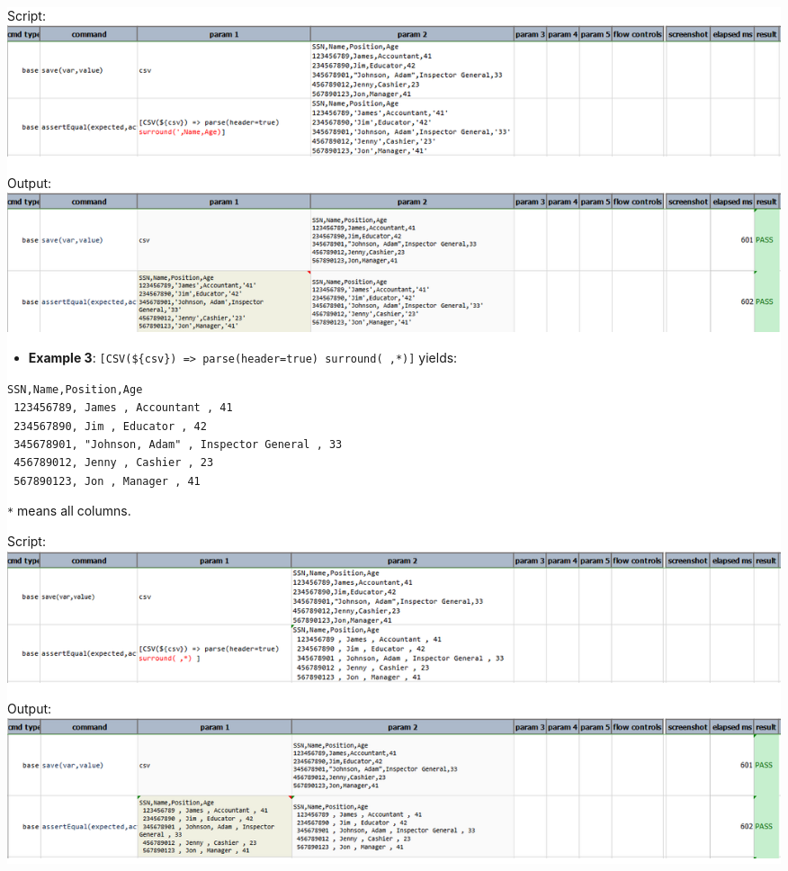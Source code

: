 Script:<br/>
![script](image/CSVexpression_75.png)

Output:<br/>
![output](image/CSVexpression_76.png)

- **Example 3**: `[CSV(${csv}) => parse(header=true) surround( ,*)]` yields:
```csv
SSN,Name,Position,Age
 123456789, James , Accountant , 41
 234567890, Jim , Educator , 42
 345678901, "Johnson, Adam" , Inspector General , 33
 456789012, Jenny , Cashier , 23
 567890123, Jon , Manager , 41
```
`*` means all columns.

Script:<br/>
![script](image/CSVexpression_77.png)

Output:<br/>
![output](image/CSVexpression_78.png)
